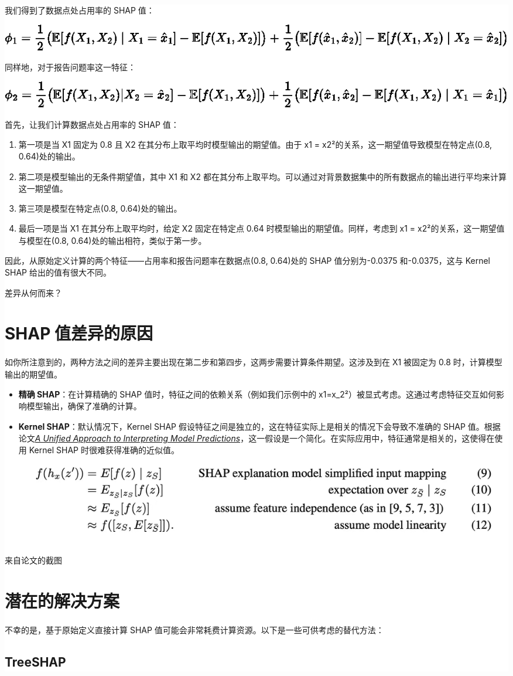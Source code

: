 我们得到了数据点处占用率的 SHAP 值：

![](img/745d8cfe9265145b22870e14c1902dd9.png)

同样地，对于报告问题率这一特征：

![](img/3ea90e76aec7a3ba8c1e59d143dc01cf.png)

首先，让我们计算数据点处占用率的 SHAP 值：

1.  第一项是当 X1 固定为 0.8 且 X2 在其分布上取平均时模型输出的期望值。由于 x1 = x2²的关系，这一期望值导致模型在特定点(0.8, 0.64)处的输出。

1.  第二项是模型输出的无条件期望值，其中 X1 和 X2 都在其分布上取平均。可以通过对背景数据集中的所有数据点的输出进行平均来计算这一期望值。

1.  第三项是模型在特定点(0.8, 0.64)处的输出。

1.  最后一项是当 X1 在其分布上取平均时，给定 X2 固定在特定点 0.64 时模型输出的期望值。同样，考虑到 x1 = x2²的关系，这一期望值与模型在(0.8, 0.64)处的输出相符，类似于第一步。

因此，从原始定义计算的两个特征——占用率和报告问题率在数据点(0.8, 0.64)处的 SHAP 值分别为-0.0375 和-0.0375，这与 Kernel SHAP 给出的值有很大不同。

差异从何而来？

# SHAP 值差异的原因

如你所注意到的，两种方法之间的差异主要出现在第二步和第四步，这两步需要计算条件期望。这涉及到在 X1 被固定为 0.8 时，计算模型输出的期望值。

+   **精确 SHAP**：在计算精确的 SHAP 值时，特征之间的依赖关系（例如我们示例中的 x1=x_2²）被显式考虑。这通过考虑特征交互如何影响模型输出，确保了准确的计算。

+   **Kernel SHAP**：默认情况下，Kernel SHAP 假设特征之间是独立的，这在特征实际上是相关的情况下会导致不准确的 SHAP 值。根据论文[*A Unified Approach to Interpreting Model Predictions*](https://arxiv.org/abs/1705.07874)，这一假设是一个简化。在实际应用中，特征通常是相关的，这使得在使用 Kernel SHAP 时很难获得准确的近似值。

![](img/536458182b111c3c9659970702905c74.png)

来自论文的截图

# 潜在的解决方案

不幸的是，基于原始定义直接计算 SHAP 值可能会非常耗费计算资源。以下是一些可供考虑的替代方法：

## TreeSHAP
